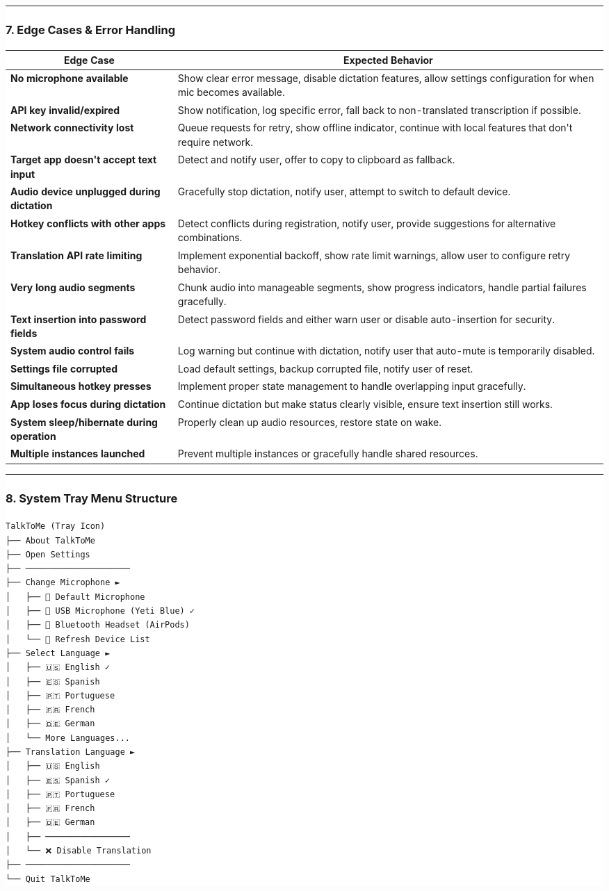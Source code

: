 ------

### **7. Edge Cases & Error Handling**

| Edge Case                                   | Expected Behavior                                            |
| ------------------------------------------- | ------------------------------------------------------------ |
| **No microphone available**                 | Show clear error message, disable dictation features, allow settings configuration for when mic becomes available. |
| **API key invalid/expired**                 | Show notification, log specific error, fall back to non-translated transcription if possible. |
| **Network connectivity lost**               | Queue requests for retry, show offline indicator, continue with local features that don't require network. |
| **Target app doesn't accept text input**    | Detect and notify user, offer to copy to clipboard as fallback. |
| **Audio device unplugged during dictation** | Gracefully stop dictation, notify user, attempt to switch to default device. |
| **Hotkey conflicts with other apps**        | Detect conflicts during registration, notify user, provide suggestions for alternative combinations. |
| **Translation API rate limiting**           | Implement exponential backoff, show rate limit warnings, allow user to configure retry behavior. |
| **Very long audio segments**                | Chunk audio into manageable segments, show progress indicators, handle partial failures gracefully. |
| **Text insertion into password fields**     | Detect password fields and either warn user or disable auto-insertion for security. |
| **System audio control fails**              | Log warning but continue with dictation, notify user that auto-mute is temporarily disabled. |
| **Settings file corrupted**                 | Load default settings, backup corrupted file, notify user of reset. |
| **Simultaneous hotkey presses**             | Implement proper state management to handle overlapping input gracefully. |
| **App loses focus during dictation**        | Continue dictation but make status clearly visible, ensure text insertion still works. |
| **System sleep/hibernate during operation** | Properly clean up audio resources, restore state on wake.    |
| **Multiple instances launched**             | Prevent multiple instances or gracefully handle shared resources. |

------

### **8. System Tray Menu Structure**

```
TalkToMe (Tray Icon)
├── About TalkToMe
├── Open Settings
├── ─────────────────────
├── Change Microphone ►
│   ├── 🎤 Default Microphone
│   ├── 🎤 USB Microphone (Yeti Blue) ✓
│   ├── 🎤 Bluetooth Headset (AirPods)
│   └── 🎤 Refresh Device List
├── Select Language ►
│   ├── 🇺🇸 English ✓
│   ├── 🇪🇸 Spanish
│   ├── 🇵🇹 Portuguese
│   ├── 🇫🇷 French
│   ├── 🇩🇪 German
│   └── More Languages...
├── Translation Language ►
│   ├── 🇺🇸 English
│   ├── 🇪🇸 Spanish ✓
│   ├── 🇵🇹 Portuguese
│   ├── 🇫🇷 French
│   ├── 🇩🇪 German
│   ├── ─────────────────
│   └── ❌ Disable Translation
├── ─────────────────────
└── Quit TalkToMe
```
